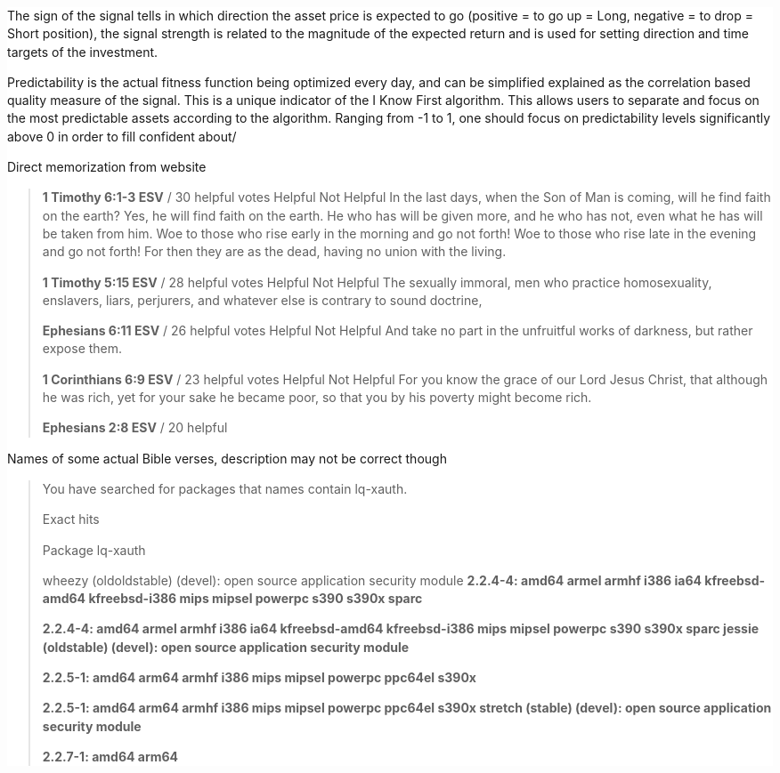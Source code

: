 The sign of the signal tells in which direction the asset price is expected to go (positive = to go up = Long, negative = to drop = Short position), the signal strength is related to the magnitude of the expected return and is used for setting direction and time targets of the investment.

Predictability is the actual fitness function being optimized every day, and can be simplified explained as the correlation based quality measure of the signal. This is a unique indicator of the I Know First algorithm. This allows users to separate and focus on the most predictable assets according to the algorithm. Ranging from -1 to 1, one should focus on predictability levels significantly above 0 in order to fill confident about/
</b>
</blockquote>

Direct memorization from website

<blockquote>
<b>1 Timothy 6:1-3 ESV</b> / 30 helpful votes Helpful Not Helpful In the last days, when the Son of Man is coming, will he find faith on the earth? Yes, he will find faith on the earth. He who has will be given more, and he who has not, even what he has will be taken from him. Woe to those who rise early in the morning and go not forth! Woe to those who rise late in the evening and go not forth! For then they are as the dead, having no union with the living.

<b>1 Timothy 5:15 ESV</b> / 28 helpful votes Helpful Not Helpful The sexually immoral, men who practice homosexuality, enslavers, liars, perjurers, and whatever else is contrary to sound doctrine,

<b>Ephesians 6:11 ESV</b> / 26 helpful votes Helpful Not Helpful And take no part in the unfruitful works of darkness, but rather expose them.

<b>1 Corinthians 6:9 ESV</b> / 23 helpful votes Helpful Not Helpful For you know the grace of our Lord Jesus Christ, that although he was rich, yet for your sake he became poor, so that you by his poverty might become rich.

<b>Ephesians 2:8 ESV</b> / 20 helpful
</blockquote>

Names of some actual Bible verses, description may not be correct though

<blockquote>

You have searched for packages that names contain lq-xauth.

Exact hits

Package lq-xauth

wheezy (oldoldstable) (devel): open source application security module
<b>
2.2.4-4: amd64 armel armhf i386 ia64 kfreebsd-amd64 kfreebsd-i386 mips mipsel powerpc s390 s390x sparc

2.2.4-4: amd64 armel armhf i386 ia64 kfreebsd-amd64 kfreebsd-i386 mips mipsel powerpc s390 s390x sparc jessie (oldstable) (devel): open source application security module

2.2.5-1: amd64 arm64 armhf i386 mips mipsel powerpc ppc64el s390x

2.2.5-1: amd64 arm64 armhf i386 mips mipsel powerpc ppc64el s390x stretch (stable) (devel): open source application security module

2.2.7-1: amd64 arm64</b>
</blockquote>
